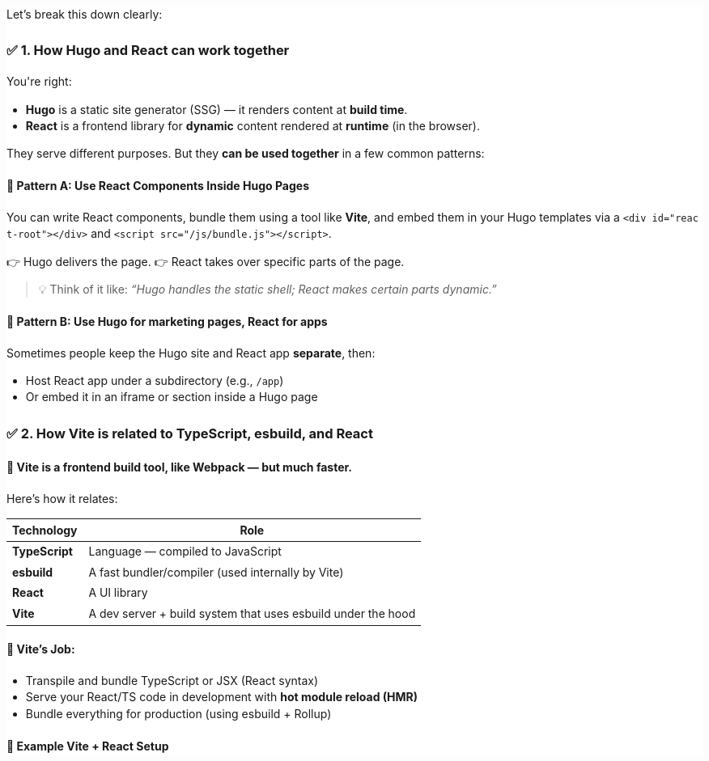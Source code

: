 Let’s break this down clearly:


### ✅ 1. **How Hugo and React can work together**

You're right:

* **Hugo** is a static site generator (SSG) — it renders content at **build time**.
* **React** is a frontend library for **dynamic** content rendered at **runtime** (in the browser).

They serve different purposes. But they **can be used together** in a few common patterns:

#### 🔹 Pattern A: Use React Components Inside Hugo Pages

You can write React components, bundle them using a tool like **Vite**, and embed them in your Hugo templates via a `<div id="react-root"></div>` and `<script src="/js/bundle.js"></script>`.

👉 Hugo delivers the page.
👉 React takes over specific parts of the page.

> 💡 Think of it like: *“Hugo handles the static shell; React makes certain parts dynamic.”*

#### 🔹 Pattern B: Use Hugo for marketing pages, React for apps

Sometimes people keep the Hugo site and React app **separate**, then:

* Host React app under a subdirectory (e.g., `/app`)
* Or embed it in an iframe or section inside a Hugo page


### ✅ 2. **How Vite is related to TypeScript, esbuild, and React**

#### 🔸 Vite is a **frontend build tool**, like Webpack — but much faster.

Here’s how it relates:

| Technology     | Role                                                         |
| -------------- | ------------------------------------------------------------ |
| **TypeScript** | Language — compiled to JavaScript                            |
| **esbuild**    | A fast bundler/compiler (used internally by Vite)            |
| **React**      | A UI library                                                 |
| **Vite**       | A dev server + build system that uses esbuild under the hood |

#### 🔹 Vite’s Job:

* Transpile and bundle TypeScript or JSX (React syntax)
* Serve your React/TS code in development with **hot module reload (HMR)**
* Bundle everything for production (using esbuild + Rollup)

#### 🔹 Example Vite + React Setup
